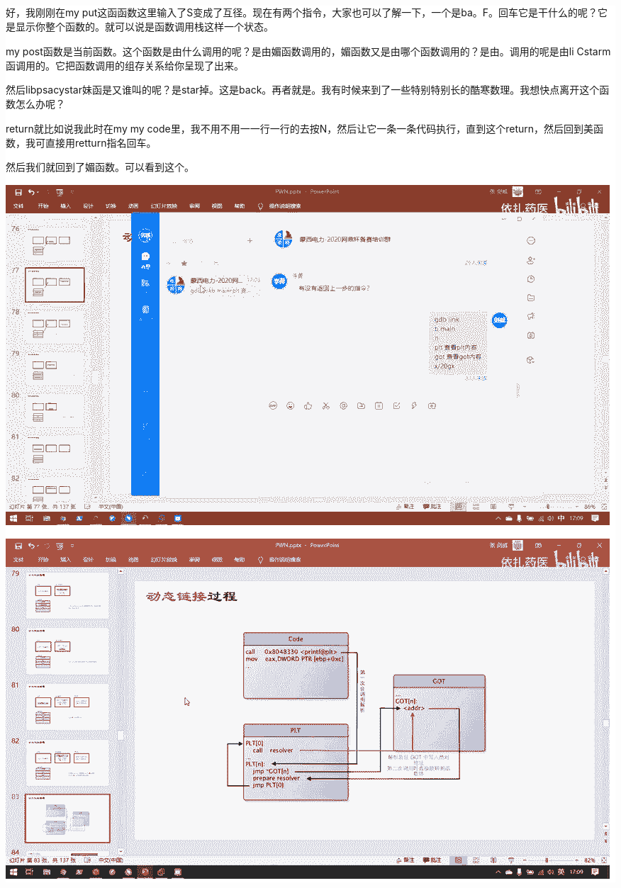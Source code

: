 好，我刚刚在my put这函函数这里输入了S变成了互径。现在有两个指令，大家也可以了解一下，一个是ba。F。回车它是干什么的呢？它是显示你整个函数的。就可以说是函数调用栈这样一个状态。

my post函数是当前函数。这个函数是由什么调用的呢？是由媚函数调用的，媚函数又是由哪个函数调用的？是由。调用的呢是由li Cstarm函调用的。它把函数调用的组存关系给你呈现了出来。

然后libpsacystar妹函是又谁叫的呢？是star掉。这是back。再者就是。我有时候来到了一些特别特别长的酷寒数理。我想快点离开这个函数怎么办呢？

return就比如说我此时在my my code里，我不用不用一一行一行的去按N，然后让它一条一条代码执行，直到这个return，然后回到美函数，我可直接用retturn指名回车。

然后我们就回到了媚函数。可以看到这个。

![](img/b8fdfc2690a0e68cfe44ed29b2bd23d2_55.png)

![](img/b8fdfc2690a0e68cfe44ed29b2bd23d2_56.png)
